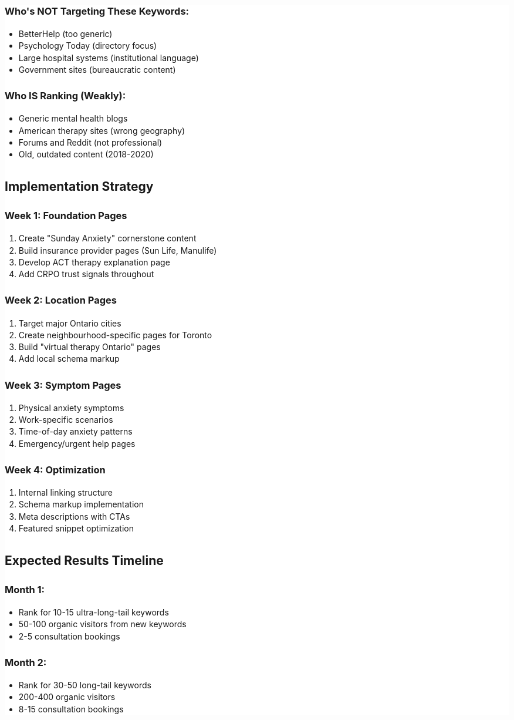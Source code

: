 ### Who's NOT Targeting These Keywords:
- BetterHelp (too generic)
- Psychology Today (directory focus)
- Large hospital systems (institutional language)
- Government sites (bureaucratic content)

### Who IS Ranking (Weakly):
- Generic mental health blogs
- American therapy sites (wrong geography)
- Forums and Reddit (not professional)
- Old, outdated content (2018-2020)

## Implementation Strategy

### Week 1: Foundation Pages
1. Create "Sunday Anxiety" cornerstone content
2. Build insurance provider pages (Sun Life, Manulife)
3. Develop ACT therapy explanation page
4. Add CRPO trust signals throughout

### Week 2: Location Pages
1. Target major Ontario cities
2. Create neighbourhood-specific pages for Toronto
3. Build "virtual therapy Ontario" pages
4. Add local schema markup

### Week 3: Symptom Pages
1. Physical anxiety symptoms
2. Work-specific scenarios
3. Time-of-day anxiety patterns
4. Emergency/urgent help pages

### Week 4: Optimization
1. Internal linking structure
2. Schema markup implementation
3. Meta descriptions with CTAs
4. Featured snippet optimization

## Expected Results Timeline

### Month 1:
- Rank for 10-15 ultra-long-tail keywords
- 50-100 organic visitors from new keywords
- 2-5 consultation bookings

### Month 2:
- Rank for 30-50 long-tail keywords
- 200-400 organic visitors
- 8-15 consultation bookings
